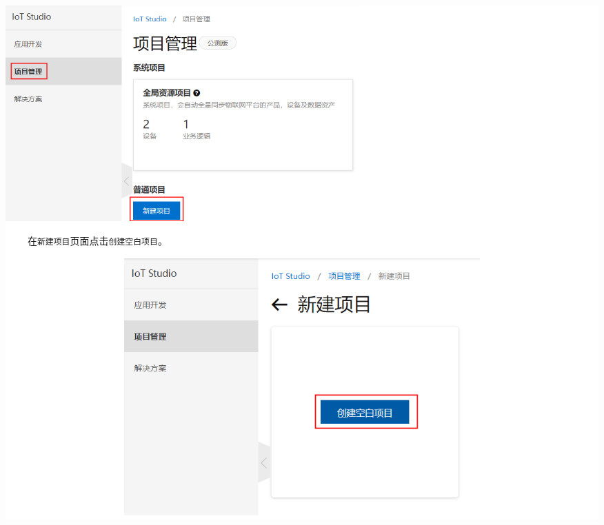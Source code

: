<img src=./../../../images/空气检测系统/iotstudio_项目管理.png width=60%/>
</div>

&emsp;&emsp;
在``新建项目``页面点击``创建空白项目``。
<div align="center">
<img src=./../../../images/空气检测系统/iotstudio_新建项目.png width=60%/>
</div>
